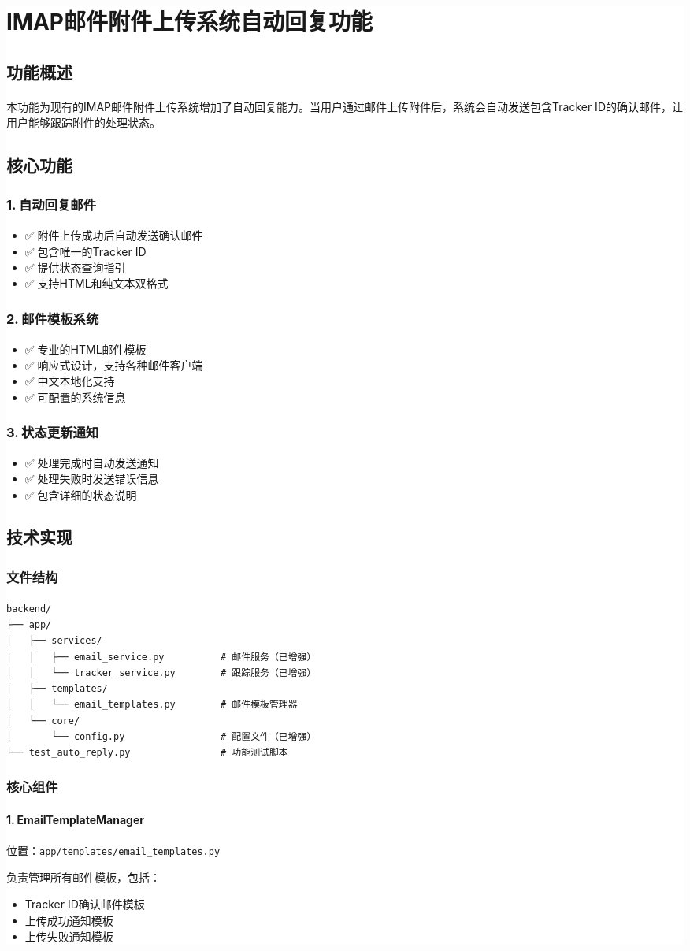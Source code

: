 # IMAP邮件附件上传系统自动回复功能

## 功能概述

本功能为现有的IMAP邮件附件上传系统增加了自动回复能力。当用户通过邮件上传附件后，系统会自动发送包含Tracker ID的确认邮件，让用户能够跟踪附件的处理状态。

## 核心功能

### 1. 自动回复邮件
- ✅ 附件上传成功后自动发送确认邮件
- ✅ 包含唯一的Tracker ID
- ✅ 提供状态查询指引
- ✅ 支持HTML和纯文本双格式

### 2. 邮件模板系统
- ✅ 专业的HTML邮件模板
- ✅ 响应式设计，支持各种邮件客户端
- ✅ 中文本地化支持
- ✅ 可配置的系统信息

### 3. 状态更新通知
- ✅ 处理完成时自动发送通知
- ✅ 处理失败时发送错误信息
- ✅ 包含详细的状态说明

## 技术实现

### 文件结构
```
backend/
├── app/
│   ├── services/
│   │   ├── email_service.py          # 邮件服务（已增强）
│   │   └── tracker_service.py        # 跟踪服务（已增强）
│   ├── templates/
│   │   └── email_templates.py        # 邮件模板管理器
│   └── core/
│       └── config.py                 # 配置文件（已增强）
└── test_auto_reply.py                # 功能测试脚本
```

### 核心组件

#### 1. EmailTemplateManager
位置：`app/templates/email_templates.py`

负责管理所有邮件模板，包括：
- Tracker ID确认邮件模板
- 上传成功通知模板
- 上传失败通知模板
